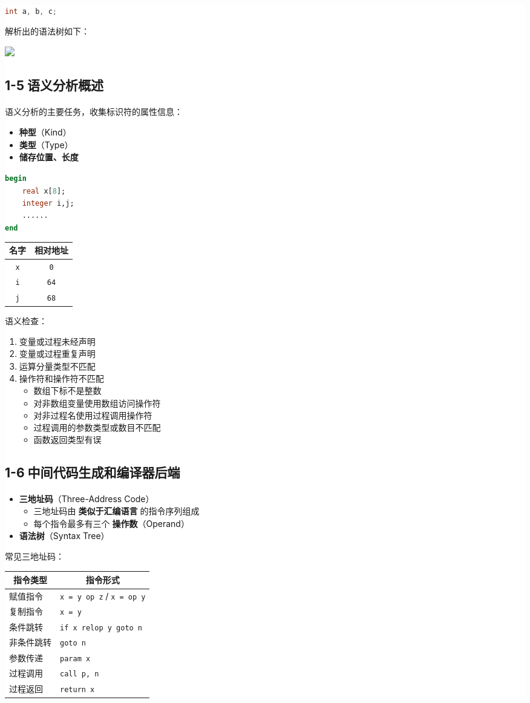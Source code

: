 ```c
int a, b, c;
```

解析出的语法树如下：

<div class="center">
<img src="./svg/1-变量声明语句.svg" />
</div>

## 1-5 语义分析概述

语义分析的主要任务，收集标识符的属性信息：
- **种型**（Kind）
- **类型**（Type）
- **储存位置、长度**

```pascal
begin
    real x[8];
    integer i,j;
    ......
end
```

| 名字  | 相对地址 |
| :---: | :------: |
|  `x`  |   `0`    |
|  `i`  |   `64`   |
|  `j`  |   `68`   |

语义检查：
1. 变量或过程未经声明
2. 变量或过程重复声明
3. 运算分量类型不匹配
4. 操作符和操作符不匹配
    - 数组下标不是整数
    - 对非数组变量使用数组访问操作符
    - 对非过程名使用过程调用操作符
    - 过程调用的参数类型或数目不匹配
    - 函数返回类型有误

## 1-6 中间代码生成和编译器后端

- **三地址码**（Three-Address Code）
    - 三地址码由 **类似于汇编语言** 的指令序列组成
    - 每个指令最多有三个 **操作数**（Operand）
- **语法树**（Syntax Tree）

常见三地址码：

| 指令类型       | 指令形式                       |
| -------------- | ------------------------------ |
| 赋值指令       | `x = y op z` / `x = op y`      |
| 复制指令       | `x = y`                        |
| 条件跳转       | `if x relop y goto n`          |
| 非条件跳转     | `goto n`                       |
| 参数传递       | `param x`                      |
| 过程调用       | `call p, n`                    |
| 过程返回       | `return x`                     |